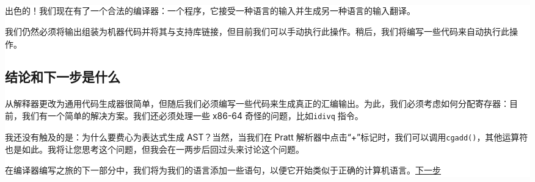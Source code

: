 出色的！我们现在有了一个合法的编译器：一个程序，它接受一种语言的输入并生成另一种语言的输入翻译。

我们仍然必须将输出组装为机器代码并将其与支持库链接，但目前我们可以手动执行此操作。稍后，我们将编写一些代码来自动执行此操作。

## 结论和下一步是什么

从解释器更改为通用代码生成器很简单，但随后我们必须编写一些代码来生成真正的汇编输出。为此，我们必须考虑如何分配寄存器：目前，我们有一个简单的解决方案。我们还必须处理一些 x86-64 奇怪的问题，比如`idivq` 指令。

我还没有触及的是：为什么要费心为表达式生成 AST？当然，当我们在 Pratt 解析器中点击“+”标记时，我们可以调用`cgadd()`，其他运算符也是如此。我将让您思考这个问题，但我会在一两步后回过头来讨论这个问题。

在编译器编写之旅的下一部分中，我们将为我们的语言添加一些语句，以便它开始类似于正确的计算机语言。[下一步](05-Statements.md)
